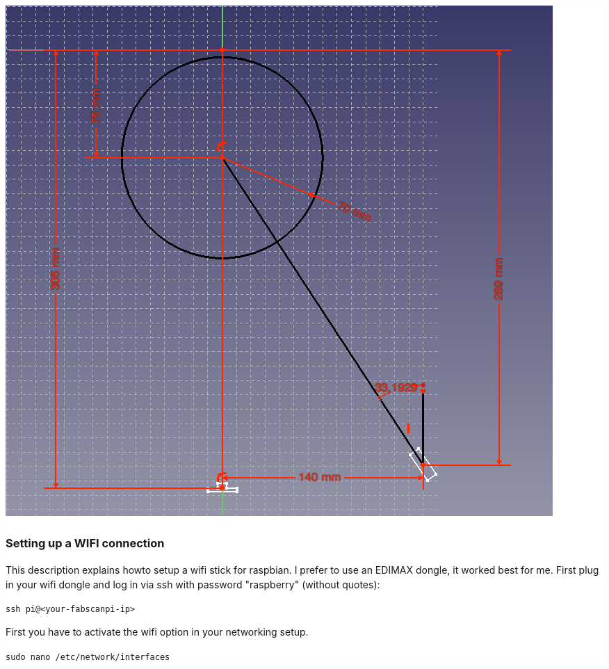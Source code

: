 <img src="images/fabscan-dimensions.png">

### Setting up a WIFI connection

This description explains howto setup a wifi stick for raspbian. I prefer to use an EDIMAX dongle, it worked best for me. 
First plug in your wifi dongle and log in via ssh with password "raspberry" (without quotes):

```
ssh pi@<your-fabscanpi-ip>
```
First you have to activate the wifi option in your networking setup. 

```
sudo nano /etc/network/interfaces
```
